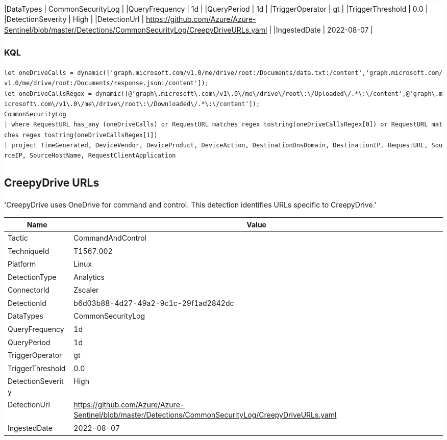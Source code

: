 |DataTypes | CommonSecurityLog |
|QueryFrequency | 1d |
|QueryPeriod | 1d |
|TriggerOperator | gt |
|TriggerThreshold | 0.0 |
|DetectionSeverity | High |
|DetectionUrl | https://github.com/Azure/Azure-Sentinel/blob/master/Detections/CommonSecurityLog/CreepyDriveURLs.yaml |
|IngestedDate | 2022-08-07 |

### KQL
```kql
let oneDriveCalls = dynamic(['graph.microsoft.com/v1.0/me/drive/root:/Documents/data.txt:/content','graph.microsoft.com/v1.0/me/drive/root:/Documents/response.json:/content']);
let oneDriveCallsRegex = dynamic([@'graph\.microsoft\.com\/v1\.0\/me\/drive\/root\:\/Uploaded\/.*\:\/content',@'graph\.microsoft\.com\/v1\.0\/me\/drive\/root\:\/Downloaded\/.*\:\/content']);
CommonSecurityLog
| where RequestURL has_any (oneDriveCalls) or RequestURL matches regex tostring(oneDriveCallsRegex[0]) or RequestURL matches regex tostring(oneDriveCallsRegex[1])
| project TimeGenerated, DeviceVendor, DeviceProduct, DeviceAction, DestinationDnsDomain, DestinationIP, RequestURL, SourceIP, SourceHostName, RequestClientApplication

```

## CreepyDrive URLs

'CreepyDrive uses OneDrive for command and control. This detection identifies URLs specific to CreepyDrive.'

|Name | Value |
| --- | --- |
|Tactic | CommandAndControl|
|TechniqueId | T1567.002|
|Platform | Linux|
|DetectionType | Analytics |
|ConnectorId | Zscaler |
|DetectionId | b6d03b88-4d27-49a2-9c1c-29f1ad2842dc |
|DataTypes | CommonSecurityLog |
|QueryFrequency | 1d |
|QueryPeriod | 1d |
|TriggerOperator | gt |
|TriggerThreshold | 0.0 |
|DetectionSeverity | High |
|DetectionUrl | https://github.com/Azure/Azure-Sentinel/blob/master/Detections/CommonSecurityLog/CreepyDriveURLs.yaml |
|IngestedDate | 2022-08-07 |
